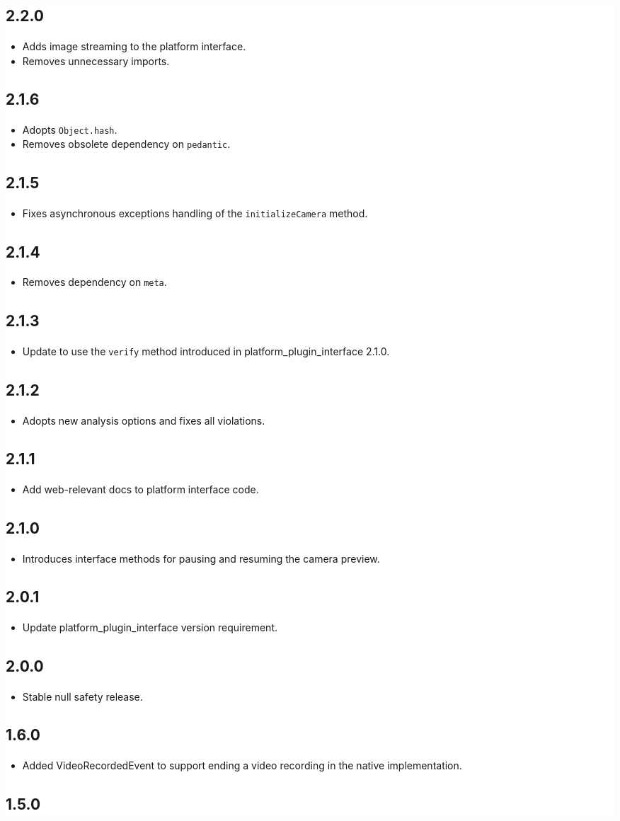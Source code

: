 ## 2.2.0

- Adds image streaming to the platform interface.
- Removes unnecessary imports.

## 2.1.6

- Adopts `Object.hash`.
- Removes obsolete dependency on `pedantic`.

## 2.1.5

- Fixes asynchronous exceptions handling of the `initializeCamera` method.

## 2.1.4

- Removes dependency on `meta`.

## 2.1.3

-  Update to use the `verify` method introduced in platform_plugin_interface 2.1.0.

## 2.1.2

- Adopts new analysis options and fixes all violations.

## 2.1.1

- Add web-relevant docs to platform interface code.

## 2.1.0

- Introduces interface methods for pausing and resuming the camera preview.

## 2.0.1

- Update platform_plugin_interface version requirement.

## 2.0.0

- Stable null safety release.

## 1.6.0

- Added VideoRecordedEvent to support ending a video recording in the native implementation.

## 1.5.0
